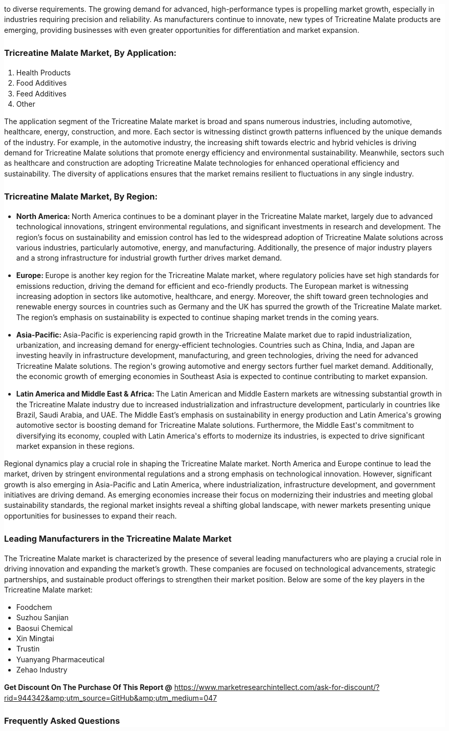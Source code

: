 to diverse requirements. The growing demand for advanced, high-performance types is propelling market growth, especially in industries requiring precision and reliability. As manufacturers continue to innovate, new types of Tricreatine Malate products are emerging, providing businesses with even greater opportunities for differentiation and market expansion.</p><h3>Tricreatine Malate Market,&nbsp;By Application:</h3><ol><li>Health Products<li> Food Additives<li> Feed Additives<li> Other</li></ol><p>The application segment of the Tricreatine Malate market is broad and spans numerous industries, including automotive, healthcare, energy, construction, and more. Each sector is witnessing distinct growth patterns influenced by the unique demands of the industry. For example, in the automotive industry, the increasing shift towards electric and hybrid vehicles is driving demand for Tricreatine Malate solutions that promote energy efficiency and environmental sustainability. Meanwhile, sectors such as healthcare and construction are adopting Tricreatine Malate technologies for enhanced operational efficiency and sustainability. The diversity of applications ensures that the market remains resilient to fluctuations in any single industry.</p><h3>Tricreatine Malate Market, By Region:</h3><ul><li><p><strong>North America:&nbsp;</strong>North America continues to be a dominant player in the Tricreatine Malate market, largely due to advanced technological innovations, stringent environmental regulations, and significant investments in research and development. The region&rsquo;s focus on sustainability and emission control has led to the widespread adoption of Tricreatine Malate solutions across various industries, particularly automotive, energy, and manufacturing. Additionally, the presence of major industry players and a strong infrastructure for industrial growth further drives market demand.</p></li><li><p><strong><strong>Europe:&nbsp;</strong></strong>Europe is another key region for the Tricreatine Malate market, where regulatory policies have set high standards for emissions reduction, driving the demand for efficient and eco-friendly products. The European market is witnessing increasing adoption in sectors like automotive, healthcare, and energy. Moreover, the shift toward green technologies and renewable energy sources in countries such as Germany and the UK has spurred the growth of the Tricreatine Malate market. The region&rsquo;s emphasis on sustainability is expected to continue shaping market trends in the coming years.</p></li><li><p><strong><strong>Asia-Pacific:&nbsp;</strong></strong>Asia-Pacific is experiencing rapid growth in the Tricreatine Malate market due to rapid industrialization, urbanization, and increasing demand for energy-efficient technologies. Countries such as China, India, and Japan are investing heavily in infrastructure development, manufacturing, and green technologies, driving the need for advanced Tricreatine Malate solutions. The region's growing automotive and energy sectors further fuel market demand. Additionally, the economic growth of emerging economies in Southeast Asia is expected to continue contributing to market expansion.</p></li><li><p><strong><strong>Latin America and Middle East &amp; Africa:&nbsp;</strong></strong>The Latin American and Middle Eastern markets are witnessing substantial growth in the Tricreatine Malate industry due to increased industrialization and infrastructure development, particularly in countries like Brazil, Saudi Arabia, and UAE. The Middle East&rsquo;s emphasis on sustainability in energy production and Latin America's growing automotive sector is boosting demand for Tricreatine Malate solutions. Furthermore, the Middle East's commitment to diversifying its economy, coupled with Latin America's efforts to modernize its industries, is expected to drive significant market expansion in these regions.</p></li></ul><p>Regional dynamics play a crucial role in shaping the Tricreatine Malate market. North America and Europe continue to lead the market, driven by stringent environmental regulations and a strong emphasis on technological innovation. However, significant growth is also emerging in Asia-Pacific and Latin America, where industrialization, infrastructure development, and government initiatives are driving demand. As emerging economies increase their focus on modernizing their industries and meeting global sustainability standards, the regional market insights reveal a shifting global landscape, with newer markets presenting unique opportunities for businesses to expand their reach.</p><h3><strong>Leading Manufacturers in the Tricreatine Malate Market</strong></h3><p>The Tricreatine Malate market is characterized by the presence of several leading manufacturers who are playing a crucial role in driving innovation and expanding the market&rsquo;s growth. These companies are focused on technological advancements, strategic partnerships, and sustainable product offerings to strengthen their market position. Below are some of the key players in the Tricreatine Malate market:</p></div><div class="article-main__content" data-test-id="publishing-text-block"><ul><li><span class="">Foodchem<li> Suzhou Sanjian<li> Baosui Chemical<li> Xin Mingtai<li> Trustin<li> Yuanyang Pharmaceutical<li> Zehao Industry</span></li></ul></div><div class="article-main__content" data-test-id="publishing-text-block"><p><span class="font-[700]"><strong>Get Discount On The Purchase Of This Report @</strong> <a href="https://www.marketresearchintellect.com/ask-for-discount/?rid=944342&amp;utm_source=GitHub&amp;utm_medium=047" data-fr-linked="true">https://www.marketresearchintellect.com/ask-for-discount/?rid=944342&amp;utm_source=GitHub&amp;utm_medium=047</a></span></p></div><div class="article-main__content" data-test-id="publishing-text-block"><h3><strong>Frequently Asked Questions